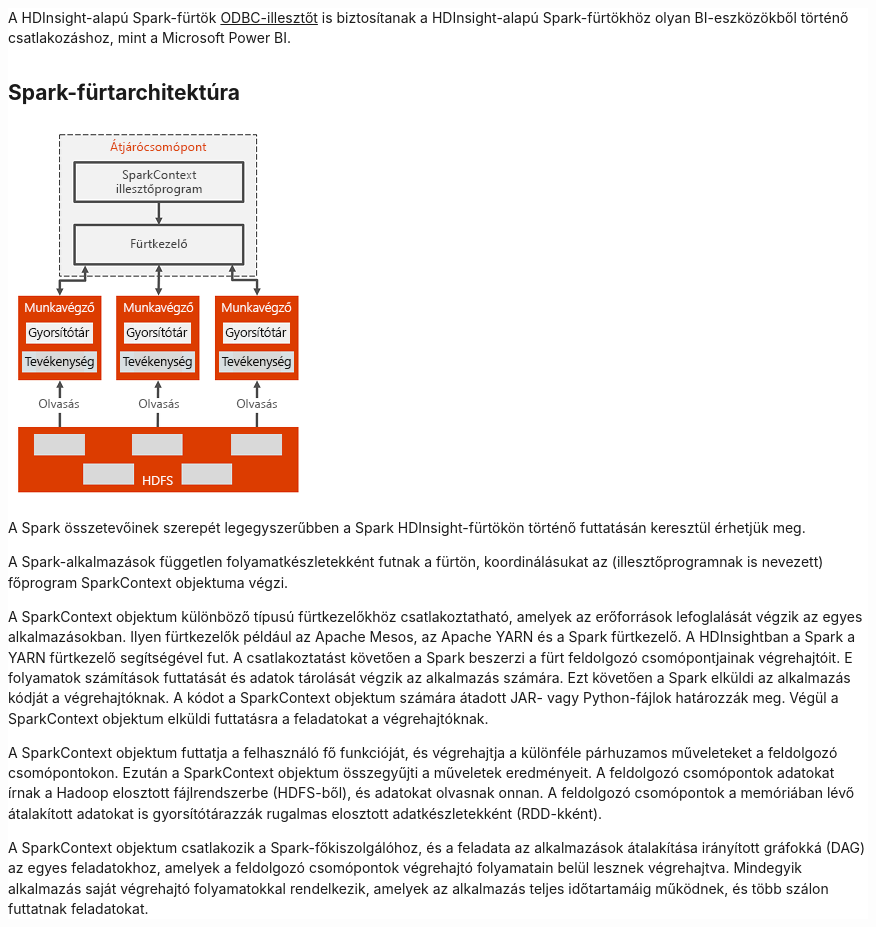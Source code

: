 A HDInsight-alapú Spark-fürtök [ODBC-illesztőt](http://go.microsoft.com/fwlink/?LinkId=616229) is biztosítanak a HDInsight-alapú Spark-fürtökhöz olyan BI-eszközökből történő csatlakozáshoz, mint a Microsoft Power BI.

## <a name="spark-cluster-architecture"></a>Spark-fürtarchitektúra

![A HDInsight Spark architektúrája](./media/apache-spark-overview/spark-architecture.png)

A Spark összetevőinek szerepét legegyszerűbben a Spark HDInsight-fürtökön történő futtatásán keresztül érhetjük meg.

A Spark-alkalmazások független folyamatkészletekként futnak a fürtön, koordinálásukat az (illesztőprogramnak is nevezett) főprogram SparkContext objektuma végzi.

A SparkContext objektum különböző típusú fürtkezelőkhöz csatlakoztatható, amelyek az erőforrások lefoglalását végzik az egyes alkalmazásokban. Ilyen fürtkezelők például az Apache Mesos, az Apache YARN és a Spark fürtkezelő. A HDInsightban a Spark a YARN fürtkezelő segítségével fut. A csatlakoztatást követően a Spark beszerzi a fürt feldolgozó csomópontjainak végrehajtóit. E folyamatok számítások futtatását és adatok tárolását végzik az alkalmazás számára. Ezt követően a Spark elküldi az alkalmazás kódját a végrehajtóknak. A kódot a SparkContext objektum számára átadott JAR- vagy Python-fájlok határozzák meg. Végül a SparkContext objektum elküldi futtatásra a feladatokat a végrehajtóknak.

A SparkContext objektum futtatja a felhasználó fő funkcióját, és végrehajtja a különféle párhuzamos műveleteket a feldolgozó csomópontokon. Ezután a SparkContext objektum összegyűjti a műveletek eredményeit. A feldolgozó csomópontok adatokat írnak a Hadoop elosztott fájlrendszerbe (HDFS-ből), és adatokat olvasnak onnan. A feldolgozó csomópontok a memóriában lévő átalakított adatokat is gyorsítótárazzák rugalmas elosztott adatkészletekként (RDD-kként).

A SparkContext objektum csatlakozik a Spark-főkiszolgálóhoz, és a feladata az alkalmazások átalakítása irányított gráfokká (DAG) az egyes feladatokhoz, amelyek a feldolgozó csomópontok végrehajtó folyamatain belül lesznek végrehajtva. Mindegyik alkalmazás saját végrehajtó folyamatokkal rendelkezik, amelyek az alkalmazás teljes időtartamáig működnek, és több szálon futtatnak feladatokat.
